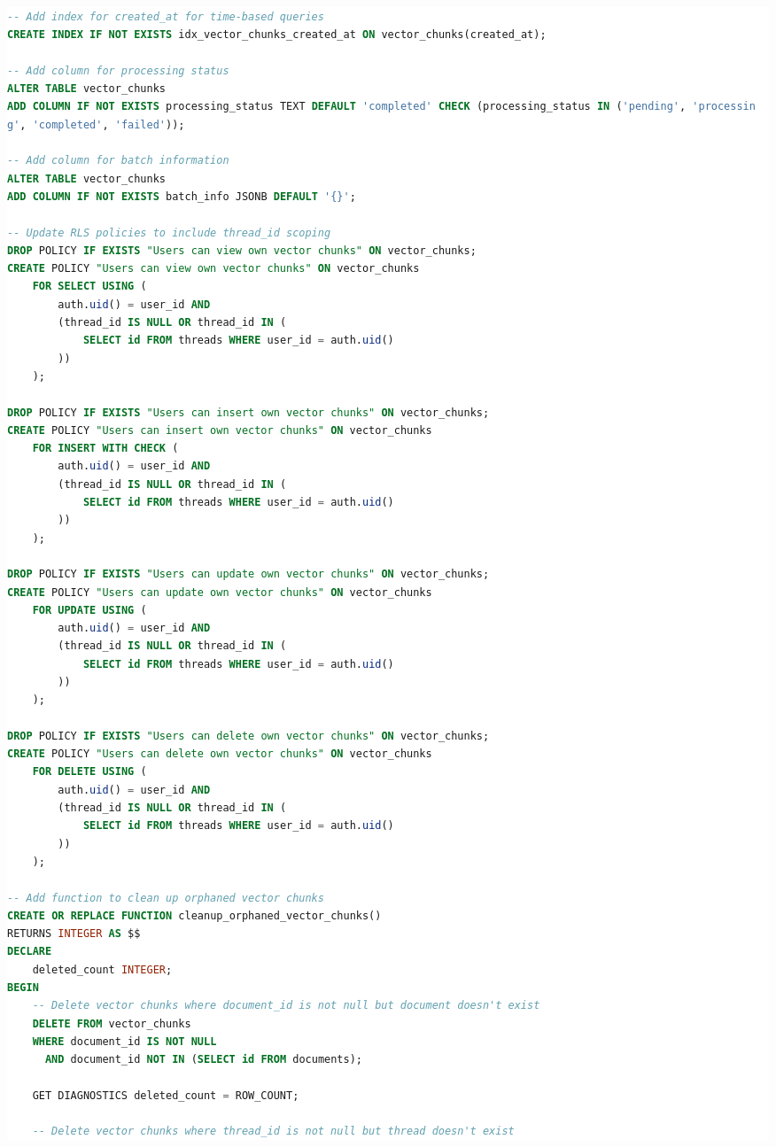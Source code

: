 ```sql
-- Add index for created_at for time-based queries
CREATE INDEX IF NOT EXISTS idx_vector_chunks_created_at ON vector_chunks(created_at);

-- Add column for processing status
ALTER TABLE vector_chunks 
ADD COLUMN IF NOT EXISTS processing_status TEXT DEFAULT 'completed' CHECK (processing_status IN ('pending', 'processing', 'completed', 'failed'));

-- Add column for batch information
ALTER TABLE vector_chunks 
ADD COLUMN IF NOT EXISTS batch_info JSONB DEFAULT '{}';

-- Update RLS policies to include thread_id scoping
DROP POLICY IF EXISTS "Users can view own vector chunks" ON vector_chunks;
CREATE POLICY "Users can view own vector chunks" ON vector_chunks
    FOR SELECT USING (
        auth.uid() = user_id AND 
        (thread_id IS NULL OR thread_id IN (
            SELECT id FROM threads WHERE user_id = auth.uid()
        ))
    );

DROP POLICY IF EXISTS "Users can insert own vector chunks" ON vector_chunks;
CREATE POLICY "Users can insert own vector chunks" ON vector_chunks
    FOR INSERT WITH CHECK (
        auth.uid() = user_id AND 
        (thread_id IS NULL OR thread_id IN (
            SELECT id FROM threads WHERE user_id = auth.uid()
        ))
    );

DROP POLICY IF EXISTS "Users can update own vector chunks" ON vector_chunks;
CREATE POLICY "Users can update own vector chunks" ON vector_chunks
    FOR UPDATE USING (
        auth.uid() = user_id AND 
        (thread_id IS NULL OR thread_id IN (
            SELECT id FROM threads WHERE user_id = auth.uid()
        ))
    );

DROP POLICY IF EXISTS "Users can delete own vector chunks" ON vector_chunks;
CREATE POLICY "Users can delete own vector chunks" ON vector_chunks
    FOR DELETE USING (
        auth.uid() = user_id AND 
        (thread_id IS NULL OR thread_id IN (
            SELECT id FROM threads WHERE user_id = auth.uid()
        ))
    );

-- Add function to clean up orphaned vector chunks
CREATE OR REPLACE FUNCTION cleanup_orphaned_vector_chunks()
RETURNS INTEGER AS $$
DECLARE
    deleted_count INTEGER;
BEGIN
    -- Delete vector chunks where document_id is not null but document doesn't exist
    DELETE FROM vector_chunks 
    WHERE document_id IS NOT NULL 
      AND document_id NOT IN (SELECT id FROM documents);
    
    GET DIAGNOSTICS deleted_count = ROW_COUNT;
    
    -- Delete vector chunks where thread_id is not null but thread doesn't exist
```